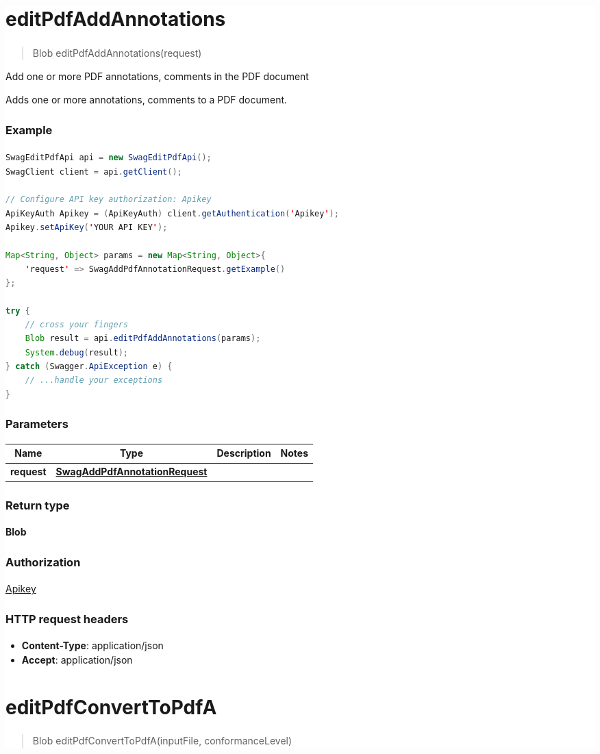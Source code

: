 
<a name="editPdfAddAnnotations"></a>
# **editPdfAddAnnotations**
> Blob editPdfAddAnnotations(request)

Add one or more PDF annotations, comments in the PDF document

Adds one or more annotations, comments to a PDF document.

### Example
```java
SwagEditPdfApi api = new SwagEditPdfApi();
SwagClient client = api.getClient();

// Configure API key authorization: Apikey
ApiKeyAuth Apikey = (ApiKeyAuth) client.getAuthentication('Apikey');
Apikey.setApiKey('YOUR API KEY');

Map<String, Object> params = new Map<String, Object>{
    'request' => SwagAddPdfAnnotationRequest.getExample()
};

try {
    // cross your fingers
    Blob result = api.editPdfAddAnnotations(params);
    System.debug(result);
} catch (Swagger.ApiException e) {
    // ...handle your exceptions
}
```

### Parameters

Name | Type | Description  | Notes
------------- | ------------- | ------------- | -------------
 **request** | [**SwagAddPdfAnnotationRequest**](SwagAddPdfAnnotationRequest.md)|  |

### Return type

**Blob**

### Authorization

[Apikey](../README.md#Apikey)

### HTTP request headers

 - **Content-Type**: application/json
 - **Accept**: application/json

<a name="editPdfConvertToPdfA"></a>
# **editPdfConvertToPdfA**
> Blob editPdfConvertToPdfA(inputFile, conformanceLevel)
